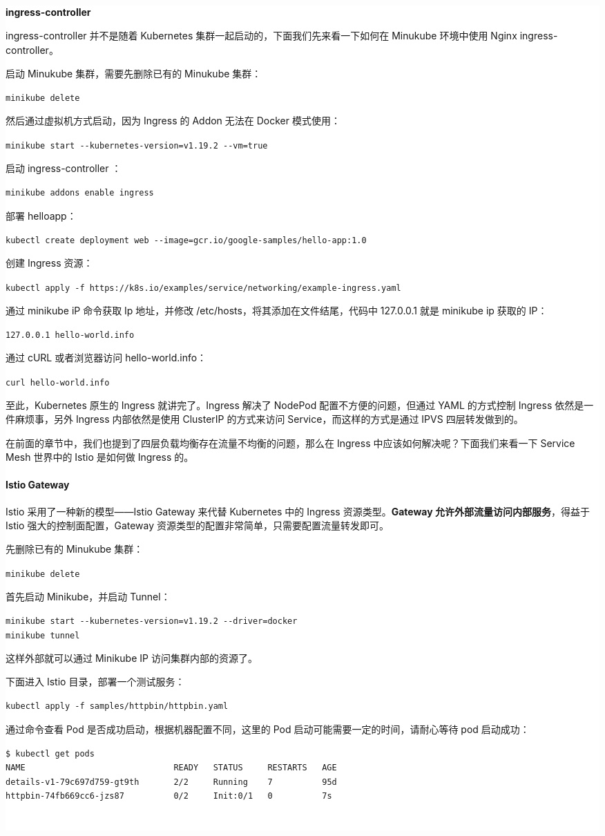 <p data-nodeid="1050"><strong data-nodeid="1230">ingress-controller</strong></p>
<p data-nodeid="1051">ingress-controller 并不是随着 Kubernetes 集群一起启动的，下面我们先来看一下如何在 Minukube 环境中使用 Nginx ingress-controller。</p>
<p data-nodeid="1052">启动 Minukube 集群，需要先删除已有的 Minukube 集群：</p>
<pre class="lang-java" data-nodeid="1053"><code data-language="java">minikube delete
</code></pre>
<p data-nodeid="1054">然后通过虚拟机方式启动，因为 Ingress 的 Addon 无法在 Docker 模式使用：</p>
<pre class="lang-java" data-nodeid="1055"><code data-language="java">minikube start --kubernetes-version=v1<span class="hljs-number">.19</span><span class="hljs-number">.2</span> --vm=<span class="hljs-keyword">true</span>
</code></pre>
<p data-nodeid="1056">启动 ingress-controller ：</p>
<pre class="lang-java" data-nodeid="1057"><code data-language="java">minikube addons enable ingress
</code></pre>
<p data-nodeid="1058">部署 helloapp：</p>
<pre class="lang-java" data-nodeid="1059"><code data-language="java">kubectl create deployment web --image=gcr.io/google-samples/hello-app:<span class="hljs-number">1.0</span>
</code></pre>
<p data-nodeid="1060">创建 Ingress 资源：</p>
<pre class="lang-java" data-nodeid="1061"><code data-language="java">kubectl apply -f https:<span class="hljs-comment">//k8s.io/examples/service/networking/example-ingress.yaml</span>
</code></pre>
<p data-nodeid="1062">通过 minikube iP 命令获取 Ip 地址，并修改 /etc/hosts，将其添加在文件结尾，代码中 127.0.0.1 就是 minikube ip 获取的 IP：</p>
<pre class="lang-java" data-nodeid="1063"><code data-language="java"><span class="hljs-number">127.0</span><span class="hljs-number">.0</span><span class="hljs-number">.1</span> hello-world.info
</code></pre>
<p data-nodeid="1064">通过 cURL 或者浏览器访问 hello-world.info：</p>
<pre class="lang-java" data-nodeid="1065"><code data-language="java">curl hello-world.info
</code></pre>
<p data-nodeid="1066">至此，Kubernetes 原生的 Ingress 就讲完了。Ingress 解决了 NodePod 配置不方便的问题，但通过 YAML 的方式控制 Ingress 依然是一件麻烦事，另外 Ingress 内部依然是使用 ClusterIP 的方式来访问 Service，而这样的方式是通过 IPVS 四层转发做到的。</p>
<p data-nodeid="1067">在前面的章节中，我们也提到了四层负载均衡存在流量不均衡的问题，那么在 Ingress 中应该如何解决呢？下面我们来看一下 Service Mesh 世界中的 Istio 是如何做 Ingress 的。</p>
<h4 data-nodeid="1068">Istio Gateway</h4>
<p data-nodeid="1069">Istio 采用了一种新的模型——Istio Gateway 来代替 Kubernetes 中的 Ingress 资源类型。<strong data-nodeid="1247">Gateway 允许外部流量访问内部服务</strong>，得益于 Istio 强大的控制面配置，Gateway 资源类型的配置非常简单，只需要配置流量转发即可。</p>
<p data-nodeid="1070">先删除已有的 Minukube 集群：</p>
<pre class="lang-java" data-nodeid="1071"><code data-language="java">minikube delete
</code></pre>
<p data-nodeid="1072">首先启动 Minikube，并启动 Tunnel：</p>
<pre class="lang-java" data-nodeid="1073"><code data-language="java">minikube start --kubernetes-version=v1<span class="hljs-number">.19</span><span class="hljs-number">.2</span> --driver=docker
minikube tunnel
</code></pre>
<p data-nodeid="1074">这样外部就可以通过 Minikube IP 访问集群内部的资源了。</p>
<p data-nodeid="1075">下面进入 Istio 目录，部署一个测试服务：</p>
<pre class="lang-java" data-nodeid="1076"><code data-language="java">kubectl apply -f samples/httpbin/httpbin.yaml
</code></pre>
<p data-nodeid="1077">通过命令查看 Pod 是否成功启动，根据机器配置不同，这里的 Pod 启动可能需要一定的时间，请耐心等待 pod 启动成功：</p>
<pre class="lang-java" data-nodeid="1078"><code data-language="java">$ kubectl get pods
NAME&nbsp; &nbsp; &nbsp; &nbsp; &nbsp; &nbsp; &nbsp; &nbsp; &nbsp; &nbsp; &nbsp; &nbsp; &nbsp; &nbsp; &nbsp; READY&nbsp; &nbsp;STATUS&nbsp; &nbsp; &nbsp;RESTARTS&nbsp; &nbsp;AGE
details-v1-<span class="hljs-number">79</span>c697d759-gt9th&nbsp; &nbsp; &nbsp; &nbsp;<span class="hljs-number">2</span>/<span class="hljs-number">2</span>&nbsp; &nbsp; &nbsp;Running&nbsp; &nbsp; <span class="hljs-number">7</span>&nbsp; &nbsp; &nbsp; &nbsp; &nbsp; <span class="hljs-number">95</span>d
httpbin-<span class="hljs-number">74f</span>b669cc6-jzs87&nbsp; &nbsp; &nbsp; &nbsp; &nbsp; <span class="hljs-number">0</span>/<span class="hljs-number">2</span>&nbsp; &nbsp; &nbsp;Init:<span class="hljs-number">0</span>/<span class="hljs-number">1</span>&nbsp; &nbsp;<span class="hljs-number">0</span>&nbsp; &nbsp; &nbsp; &nbsp; &nbsp; <span class="hljs-number">7</span>s